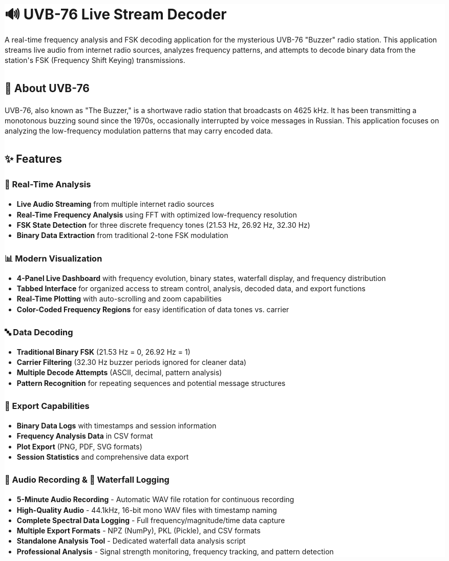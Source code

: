 # 🔊 UVB-76 Live Stream Decoder

A real-time frequency analysis and FSK decoding application for the mysterious UVB-76 "Buzzer" radio station. This application streams live audio from internet radio sources, analyzes frequency patterns, and attempts to decode binary data from the station's FSK (Frequency Shift Keying) transmissions.

## 📡 About UVB-76

UVB-76, also known as "The Buzzer," is a shortwave radio station that broadcasts on 4625 kHz. It has been transmitting a monotonous buzzing sound since the 1970s, occasionally interrupted by voice messages in Russian. This application focuses on analyzing the low-frequency modulation patterns that may carry encoded data.

## ✨ Features

### 🎯 Real-Time Analysis
- **Live Audio Streaming** from multiple internet radio sources
- **Real-Time Frequency Analysis** using FFT with optimized low-frequency resolution
- **FSK State Detection** for three discrete frequency tones (21.53 Hz, 26.92 Hz, 32.30 Hz)
- **Binary Data Extraction** from traditional 2-tone FSK modulation

### 📊 Modern Visualization
- **4-Panel Live Dashboard** with frequency evolution, binary states, waterfall display, and frequency distribution
- **Tabbed Interface** for organized access to stream control, analysis, decoded data, and export functions
- **Real-Time Plotting** with auto-scrolling and zoom capabilities
- **Color-Coded Frequency Regions** for easy identification of data tones vs. carrier

### 🔤 Data Decoding
- **Traditional Binary FSK** (21.53 Hz = 0, 26.92 Hz = 1)
- **Carrier Filtering** (32.30 Hz buzzer periods ignored for cleaner data)
- **Multiple Decode Attempts** (ASCII, decimal, pattern analysis)
- **Pattern Recognition** for repeating sequences and potential message structures

### 💾 Export Capabilities
- **Binary Data Logs** with timestamps and session information
- **Frequency Analysis Data** in CSV format
- **Plot Export** (PNG, PDF, SVG formats)
- **Session Statistics** and comprehensive data export

### 🎤 Audio Recording & 🌊 Waterfall Logging
- **5-Minute Audio Recording** - Automatic WAV file rotation for continuous recording
- **High-Quality Audio** - 44.1kHz, 16-bit mono WAV files with timestamp naming
- **Complete Spectral Data Logging** - Full frequency/magnitude/time data capture
- **Multiple Export Formats** - NPZ (NumPy), PKL (Pickle), and CSV formats
- **Standalone Analysis Tool** - Dedicated waterfall data analysis script
- **Professional Analysis** - Signal strength monitoring, frequency tracking, and pattern detection
